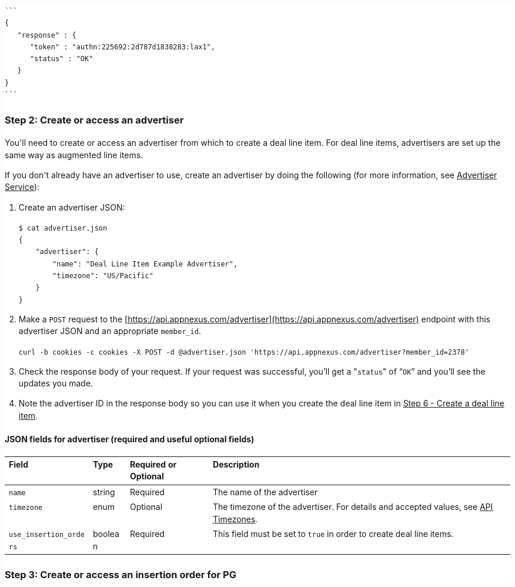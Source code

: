    ```
    {
       "response" : {
          "token" : "authn:225692:2d787d1838283:lax1",
          "status" : "OK"      
       }
    }
    ```

### Step 2: Create or access an advertiser

You'll need to create or access an advertiser from which to create a deal line item. For deal line items, advertisers are set up the same way as augmented line items.

If you don't already have an advertiser to use, create an advertiser by doing the following (for more information, see [Advertiser Service](advertiser-service.md)):

1. Create an advertiser JSON:

    ```
    $ cat advertiser.json
    {
        "advertiser": {
            "name": "Deal Line Item Example Advertiser",
            "timezone": "US/Pacific"
        }
    }
    ```

1. Make a `POST` request to the [https://api.appnexus.com/advertiser](https://api.appnexus.com/advertiser) endpoint with this advertiser JSON and an appropriate `member_id`.

    ```
    curl -b cookies -c cookies -X POST -d @advertiser.json 'https://api.appnexus.com/advertiser?member_id=2378'
    ```

1. Check the response body of your request. If your request was successful, you’ll get a "`status`" of “`OK`” and you’ll see the updates you made.

1. Note the advertiser ID in the response body so you can use it when you create the deal line item in [Step 6 - Create a deal line item](#step-6-create-a-pg-deal-line-item).

#### JSON fields for advertiser (required and useful optional fields)

| Field | Type | Required or Optional | Description |
|:---|:---|:---|:---|
| `name` | string | Required | The name of the advertiser |
| `timezone` | enum | Optional | The timezone of the advertiser. For details and accepted values, see [API Timezones](api-timezones.md). |
| `use_insertion_orders` | boolean | Required | This field must be set to `true` in order to create deal line items. |

### Step 3: Create or access an insertion order for PG
